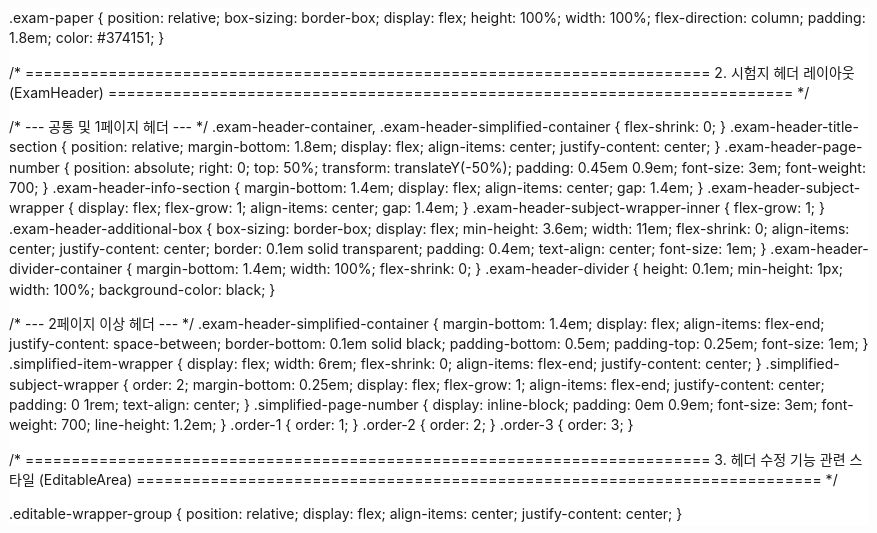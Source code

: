.exam-paper {
    position: relative;
    box-sizing: border-box;
    display: flex;
    height: 100%;
    width: 100%;
    flex-direction: column;
    padding: 1.8em;
    color: #374151;
}

/* ==========================================================================
   2. 시험지 헤더 레이아웃 (ExamHeader)
   ========================================================================== */

/* --- 공통 및 1페이지 헤더 --- */
.exam-header-container, .exam-header-simplified-container { flex-shrink: 0; }
.exam-header-title-section { position: relative; margin-bottom: 1.8em; display: flex; align-items: center; justify-content: center; }
.exam-header-page-number { position: absolute; right: 0; top: 50%; transform: translateY(-50%); padding: 0.45em 0.9em; font-size: 3em; font-weight: 700; }
.exam-header-info-section { margin-bottom: 1.4em; display: flex; align-items: center; gap: 1.4em; }
.exam-header-subject-wrapper { display: flex; flex-grow: 1; align-items: center; gap: 1.4em; }
.exam-header-subject-wrapper-inner { flex-grow: 1; }
.exam-header-additional-box { box-sizing: border-box; display: flex; min-height: 3.6em; width: 11em; flex-shrink: 0; align-items: center; justify-content: center; border: 0.1em solid transparent; padding: 0.4em; text-align: center; font-size: 1em; }
.exam-header-divider-container { margin-bottom: 1.4em; width: 100%; flex-shrink: 0; }
.exam-header-divider { height: 0.1em; min-height: 1px; width: 100%; background-color: black; }

/* --- 2페이지 이상 헤더 --- */
.exam-header-simplified-container { margin-bottom: 1.4em; display: flex; align-items: flex-end; justify-content: space-between; border-bottom: 0.1em solid black; padding-bottom: 0.5em; padding-top: 0.25em; font-size: 1em; }
.simplified-item-wrapper { display: flex; width: 6rem; flex-shrink: 0; align-items: flex-end; justify-content: center; }
.simplified-subject-wrapper { order: 2; margin-bottom: 0.25em; display: flex; flex-grow: 1; align-items: flex-end; justify-content: center; padding: 0 1rem; text-align: center; }
.simplified-page-number { display: inline-block; padding: 0em 0.9em; font-size: 3em; font-weight: 700; line-height: 1.2em; }
.order-1 { order: 1; }
.order-2 { order: 2; }
.order-3 { order: 3; }

/* ==========================================================================
   3. 헤더 수정 기능 관련 스타일 (EditableArea)
   ========================================================================== */

.editable-wrapper-group {
    position: relative;
    display: flex;
    align-items: center;
    justify-content: center;
}
